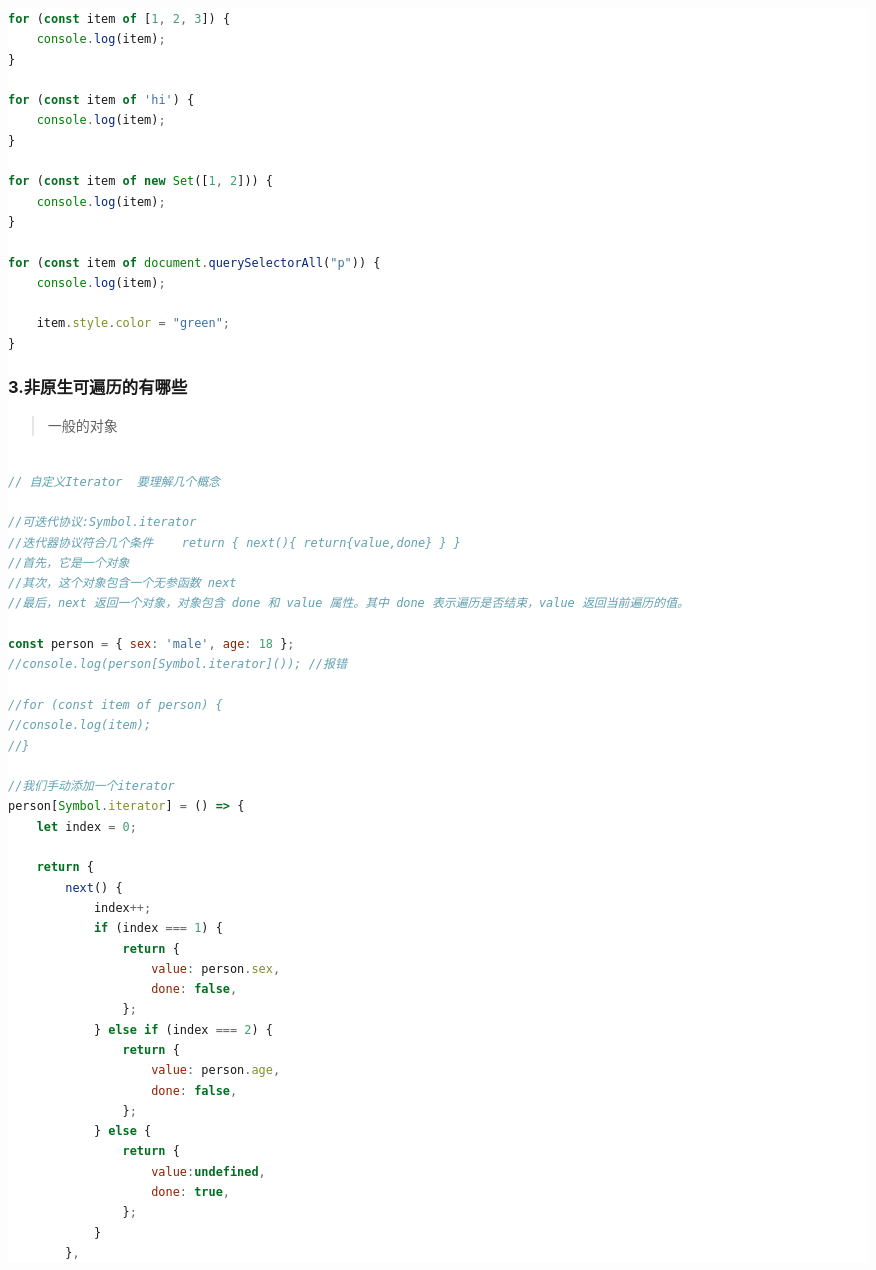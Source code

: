 ```js
for (const item of [1, 2, 3]) {
    console.log(item);
}

for (const item of 'hi') {
    console.log(item);
}

for (const item of new Set([1, 2])) {
    console.log(item);
}

for (const item of document.querySelectorAll("p")) {
    console.log(item);

    item.style.color = "green";
}
```

###  3.非原生可遍历的有哪些

> 一般的对象

```js

// 自定义Iterator  要理解几个概念

//可迭代协议:Symbol.iterator
//迭代器协议符合几个条件    return { next(){ return{value,done} } }
//首先，它是一个对象
//其次，这个对象包含一个无参函数 next
//最后，next 返回一个对象，对象包含 done 和 value 属性。其中 done 表示遍历是否结束，value 返回当前遍历的值。

const person = { sex: 'male', age: 18 };
//console.log(person[Symbol.iterator]()); //报错

//for (const item of person) {
//console.log(item);
//}

//我们手动添加一个iterator
person[Symbol.iterator] = () => {
    let index = 0;

    return {
        next() {
            index++;
            if (index === 1) {
                return {
                    value: person.sex,
                    done: false,
                };
            } else if (index === 2) {
                return {
                    value: person.age,
                    done: false,
                };
            } else {
                return {
                    value:undefined,
                    done: true,
                };
            }
        },
```